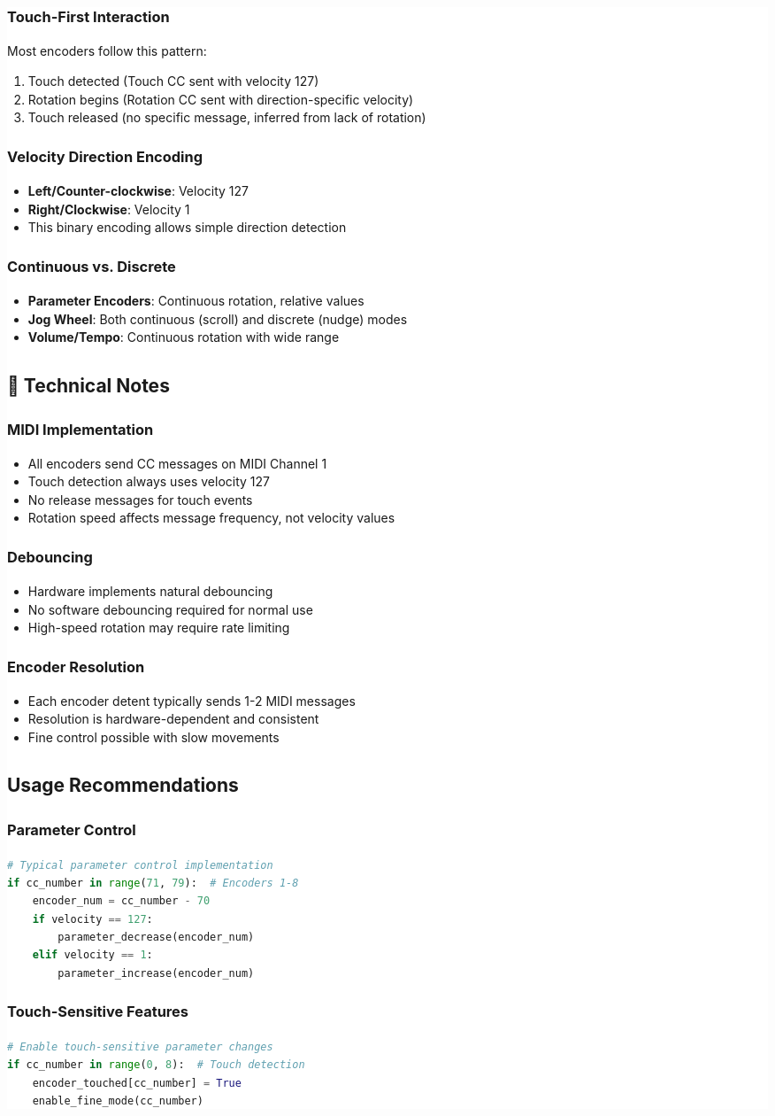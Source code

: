 ### Touch-First Interaction
Most encoders follow this pattern:
1. Touch detected (Touch CC sent with velocity 127)
2. Rotation begins (Rotation CC sent with direction-specific velocity)
3. Touch released (no specific message, inferred from lack of rotation)

### Velocity Direction Encoding
- **Left/Counter-clockwise**: Velocity 127
- **Right/Clockwise**: Velocity 1
- This binary encoding allows simple direction detection

### Continuous vs. Discrete
- **Parameter Encoders**: Continuous rotation, relative values
- **Jog Wheel**: Both continuous (scroll) and discrete (nudge) modes
- **Volume/Tempo**: Continuous rotation with wide range

## 🔧 Technical Notes

### MIDI Implementation
- All encoders send CC messages on MIDI Channel 1
- Touch detection always uses velocity 127
- No release messages for touch events
- Rotation speed affects message frequency, not velocity values

### Debouncing
- Hardware implements natural debouncing
- No software debouncing required for normal use
- High-speed rotation may require rate limiting

### Encoder Resolution
- Each encoder detent typically sends 1-2 MIDI messages
- Resolution is hardware-dependent and consistent
- Fine control possible with slow movements

## Usage Recommendations

### Parameter Control
```python
# Typical parameter control implementation
if cc_number in range(71, 79):  # Encoders 1-8
    encoder_num = cc_number - 70
    if velocity == 127:
        parameter_decrease(encoder_num)
    elif velocity == 1:
        parameter_increase(encoder_num)
```

### Touch-Sensitive Features
```python
# Enable touch-sensitive parameter changes
if cc_number in range(0, 8):  # Touch detection
    encoder_touched[cc_number] = True
    enable_fine_mode(cc_number)
```
